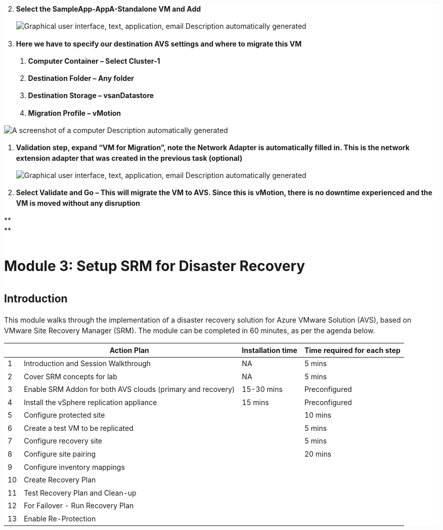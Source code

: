 2.  **Select the SampleApp-AppA-Standalone VM and Add**

    ![Graphical user interface, text, application, email Description
    automatically generated](media/fc1b4a25b1674b1b327c1d393d024185.png)

3.  **Here we have to specify our destination AVS settings and where to migrate
    this VM**

    1.  **Computer Container – Select Cluster-1**

    2.  **Destination Folder – Any folder**

    3.  **Destination Storage – vsanDatastore**

    4.  **Migration Profile – vMotion**

![A screenshot of a computer Description automatically
generated](media/6afd5c30810b6d6edd7a7800aa83f086.png)

1.  **Validation step, expand “VM for Migration”, note the Network Adapter is
    automatically filled in. This is the network extension adapter that was
    created in the previous task (optional)**

    ![Graphical user interface, text, application, email Description
    automatically generated](media/4af2de468d09f150cea0b9e44f80f0bf.png)

2.  **Select Validate and Go – This will migrate the VM to AVS. Since this is
    vMotion, there is no downtime experienced and the VM is moved without any
    disruption**

**  
**

# Module 3: Setup SRM for Disaster Recovery

## Introduction

This module walks through the implementation of a disaster recovery solution for
Azure VMware Solution (AVS), based on VMware Site Recovery Manager (SRM). The
module can be completed in 60 minutes, as per the agenda below.

|    | **Action Plan**                                             | **Installation time** | **Time required for each step** |
|----|-------------------------------------------------------------|-----------------------|---------------------------------|
| 1  | Introduction and Session Walkthrough                        | NA                    | 5 mins                          |
| 2  | Cover SRM concepts for lab                                  | NA                    | 5 mins                          |
| 3  | Enable SRM Addon for both AVS clouds (primary and recovery) | 15-30 mins            | Preconfigured                   |
| 4  | Install the vSphere replication appliance                   | 15 mins               | Preconfigured                   |
| 5  | Configure protected site                                    |                       | 10 mins                         |
| 6  | Create a test VM to be replicated                           |                       | 5 mins                          |
| 7  | Configure recovery site                                     |                       | 5 mins                          |
| 8  | Configure site pairing                                      |                       | 20 mins                         |
| 9  | Configure inventory mappings                                |                       |                                 |
| 10 | Create Recovery Plan                                        |                       |                                 |
| 11 | Test Recovery Plan and Clean-up                             |                       |                                 |
| 12 | For Failover - Run Recovery Plan                            |                       |                                 |
| 13 | Enable Re-Protection                                        |                       |                                 |